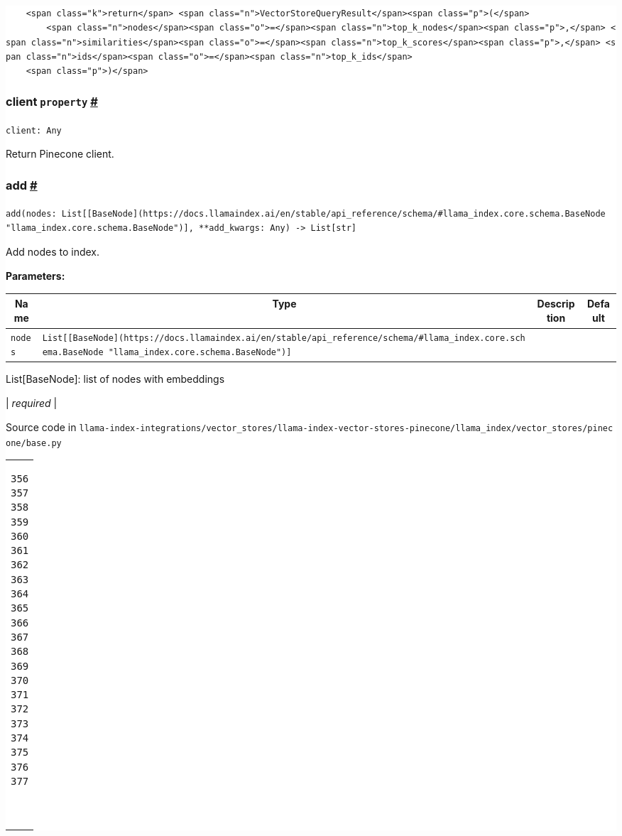         <span class="k">return</span> <span class="n">VectorStoreQueryResult</span><span class="p">(</span>
            <span class="n">nodes</span><span class="o">=</span><span class="n">top_k_nodes</span><span class="p">,</span> <span class="n">similarities</span><span class="o">=</span><span class="n">top_k_scores</span><span class="p">,</span> <span class="n">ids</span><span class="o">=</span><span class="n">top_k_ids</span>
        <span class="p">)</span>
</code></pre></div></td></tr></tbody></table>

### client `property` [#](https://docs.llamaindex.ai/en/stable/api_reference/storage/vector_store/pinecone/#llama_index.vector_stores.pinecone.PineconeVectorStore.client "Permanent link")

```
client: Any
```

Return Pinecone client.

### add [#](https://docs.llamaindex.ai/en/stable/api_reference/storage/vector_store/pinecone/#llama_index.vector_stores.pinecone.PineconeVectorStore.add "Permanent link")

```
add(nodes: List[[BaseNode](https://docs.llamaindex.ai/en/stable/api_reference/schema/#llama_index.core.schema.BaseNode "llama_index.core.schema.BaseNode")], **add_kwargs: Any) -> List[str]
```

Add nodes to index.

**Parameters:**

| Name | Type | Description | Default |
| --- | --- | --- | --- |
| `nodes` | `List[[BaseNode](https://docs.llamaindex.ai/en/stable/api_reference/schema/#llama_index.core.schema.BaseNode "llama_index.core.schema.BaseNode")]` | 
List\[BaseNode\]: list of nodes with embeddings



 | _required_ |

Source code in `llama-index-integrations/vector_stores/llama-index-vector-stores-pinecone/llama_index/vector_stores/pinecone/base.py`

<table class="highlighttable"><tbody><tr><td class="linenos"><div class="linenodiv"><pre><span></span><span class="normal">356</span>
<span class="normal">357</span>
<span class="normal">358</span>
<span class="normal">359</span>
<span class="normal">360</span>
<span class="normal">361</span>
<span class="normal">362</span>
<span class="normal">363</span>
<span class="normal">364</span>
<span class="normal">365</span>
<span class="normal">366</span>
<span class="normal">367</span>
<span class="normal">368</span>
<span class="normal">369</span>
<span class="normal">370</span>
<span class="normal">371</span>
<span class="normal">372</span>
<span class="normal">373</span>
<span class="normal">374</span>
<span class="normal">375</span>
<span class="normal">376</span>
<span class="normal">377</span>
